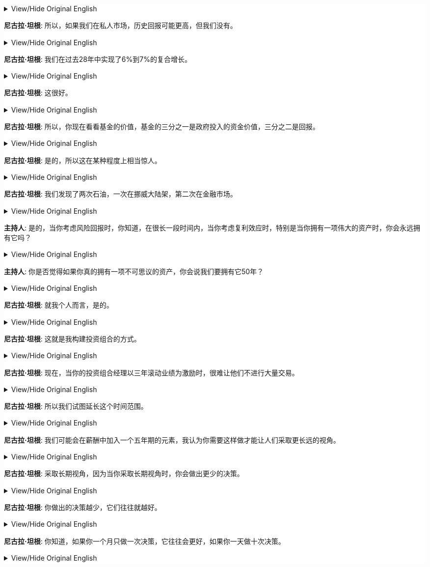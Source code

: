 <details><summary>View/Hide Original English</summary></details>

**尼古拉·坦根**: 所以，如果我们在私人市场，历史回报可能更高，但我们没有。

<details><summary>View/Hide Original English</summary></details>

**尼古拉·坦根**: 我们在过去28年中实现了6%到7%的复合增长。

<details><summary>View/Hide Original English</summary></details>

**尼古拉·坦根**: 这很好。

<details><summary>View/Hide Original English</summary></details>

**尼古拉·坦根**: 所以，你现在看看基金的价值，基金的三分之一是政府投入的资金价值，三分之二是回报。

<details><summary>View/Hide Original English</summary></details>

**尼古拉·坦根**: 是的，所以这在某种程度上相当惊人。

<details><summary>View/Hide Original English</summary></details>

**尼古拉·坦根**: 我们发现了两次石油，一次在挪威大陆架，第二次在金融市场。

<details><summary>View/Hide Original English</summary></details>

**主持人**: 是的，当你考虑风险回报时，你知道，在很长一段时间内，当你考虑复利效应时，特别是当你拥有一项伟大的资产时，你会永远拥有它吗？

<details><summary>View/Hide Original English</summary></details>

**主持人**: 你是否觉得如果你真的拥有一项不可思议的资产，你会说我们要拥有它50年？

<details><summary>View/Hide Original English</summary></details>

**尼古拉·坦根**: 就我个人而言，是的。

<details><summary>View/Hide Original English</summary></details>

**尼古拉·坦根**: 这就是我构建投资组合的方式。

<details><summary>View/Hide Original English</summary></details>

**尼古拉·坦根**: 现在，当你的投资组合经理以三年滚动业绩为激励时，很难让他们不进行大量交易。

<details><summary>View/Hide Original English</summary></details>

**尼古拉·坦根**: 所以我们试图延长这个时间范围。

<details><summary>View/Hide Original English</summary></details>

**尼古拉·坦根**: 我们可能会在薪酬中加入一个五年期的元素，我认为你需要这样做才能让人们采取更长远的视角。

<details><summary>View/Hide Original English</summary></details>

**尼古拉·坦根**: 采取长期视角，因为当你采取长期视角时，你会做出更少的决策。

<details><summary>View/Hide Original English</summary></details>

**尼古拉·坦根**: 你做出的决策越少，它们往往就越好。

<details><summary>View/Hide Original English</summary></details>

**尼古拉·坦根**: 你知道，如果你一个月只做一次决策，它往往会更好，如果你一天做十次决策。

<details><summary>View/Hide Original English</summary></details>
